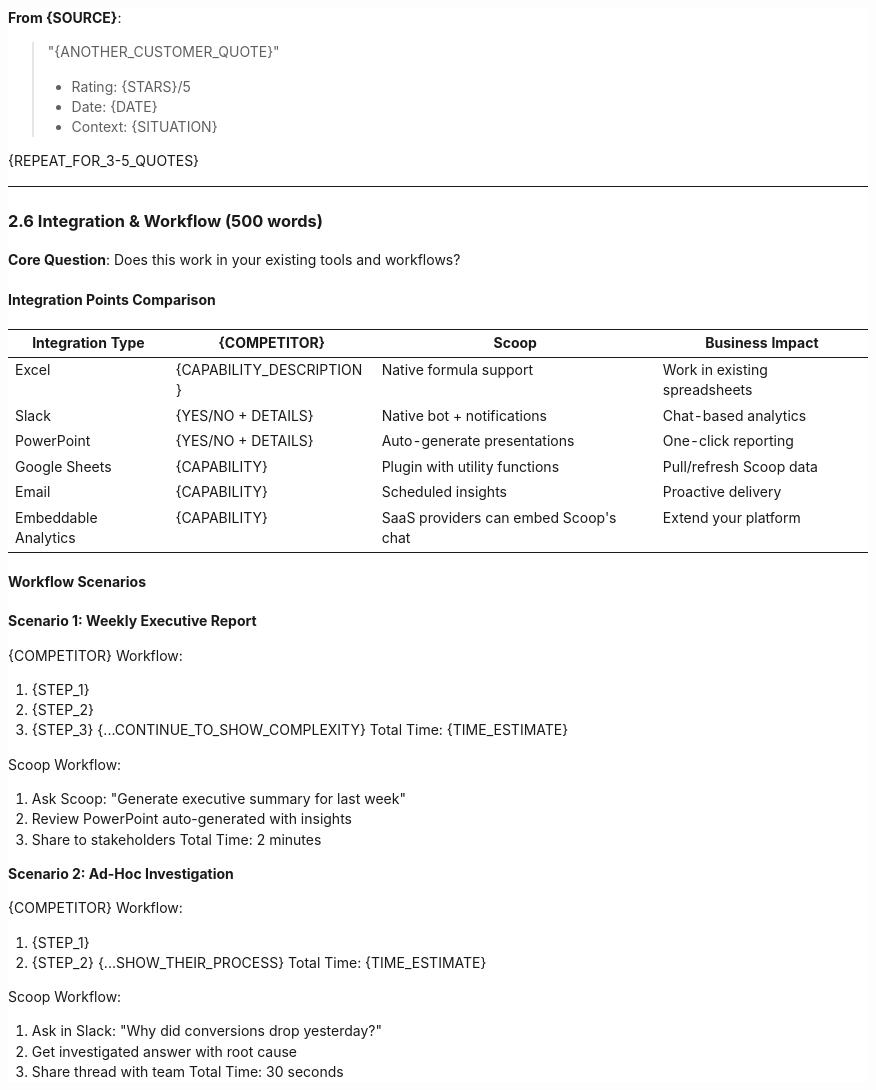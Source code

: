 **From {SOURCE}**:
> "{ANOTHER_CUSTOMER_QUOTE}"
> - Rating: {STARS}/5
> - Date: {DATE}
> - Context: {SITUATION}

{REPEAT_FOR_3-5_QUOTES}

---

### 2.6 Integration & Workflow (500 words)

**Core Question**: Does this work in your existing tools and workflows?

#### Integration Points Comparison

| Integration Type | {COMPETITOR} | Scoop | Business Impact |
|-----------------|-------------|-------|-----------------|
| Excel | {CAPABILITY_DESCRIPTION} | Native formula support | Work in existing spreadsheets |
| Slack | {YES/NO + DETAILS} | Native bot + notifications | Chat-based analytics |
| PowerPoint | {YES/NO + DETAILS} | Auto-generate presentations | One-click reporting |
| Google Sheets | {CAPABILITY} | Plugin with utility functions | Pull/refresh Scoop data |
| Email | {CAPABILITY} | Scheduled insights | Proactive delivery |
| Embeddable Analytics | {CAPABILITY} | SaaS providers can embed Scoop's chat | Extend your platform |

#### Workflow Scenarios

**Scenario 1: Weekly Executive Report**

{COMPETITOR} Workflow:
1. {STEP_1}
2. {STEP_2}
3. {STEP_3}
{...CONTINUE_TO_SHOW_COMPLEXITY}
Total Time: {TIME_ESTIMATE}

Scoop Workflow:
1. Ask Scoop: "Generate executive summary for last week"
2. Review PowerPoint auto-generated with insights
3. Share to stakeholders
Total Time: 2 minutes

**Scenario 2: Ad-Hoc Investigation**

{COMPETITOR} Workflow:
1. {STEP_1}
2. {STEP_2}
{...SHOW_THEIR_PROCESS}
Total Time: {TIME_ESTIMATE}

Scoop Workflow:
1. Ask in Slack: "Why did conversions drop yesterday?"
2. Get investigated answer with root cause
3. Share thread with team
Total Time: 30 seconds

